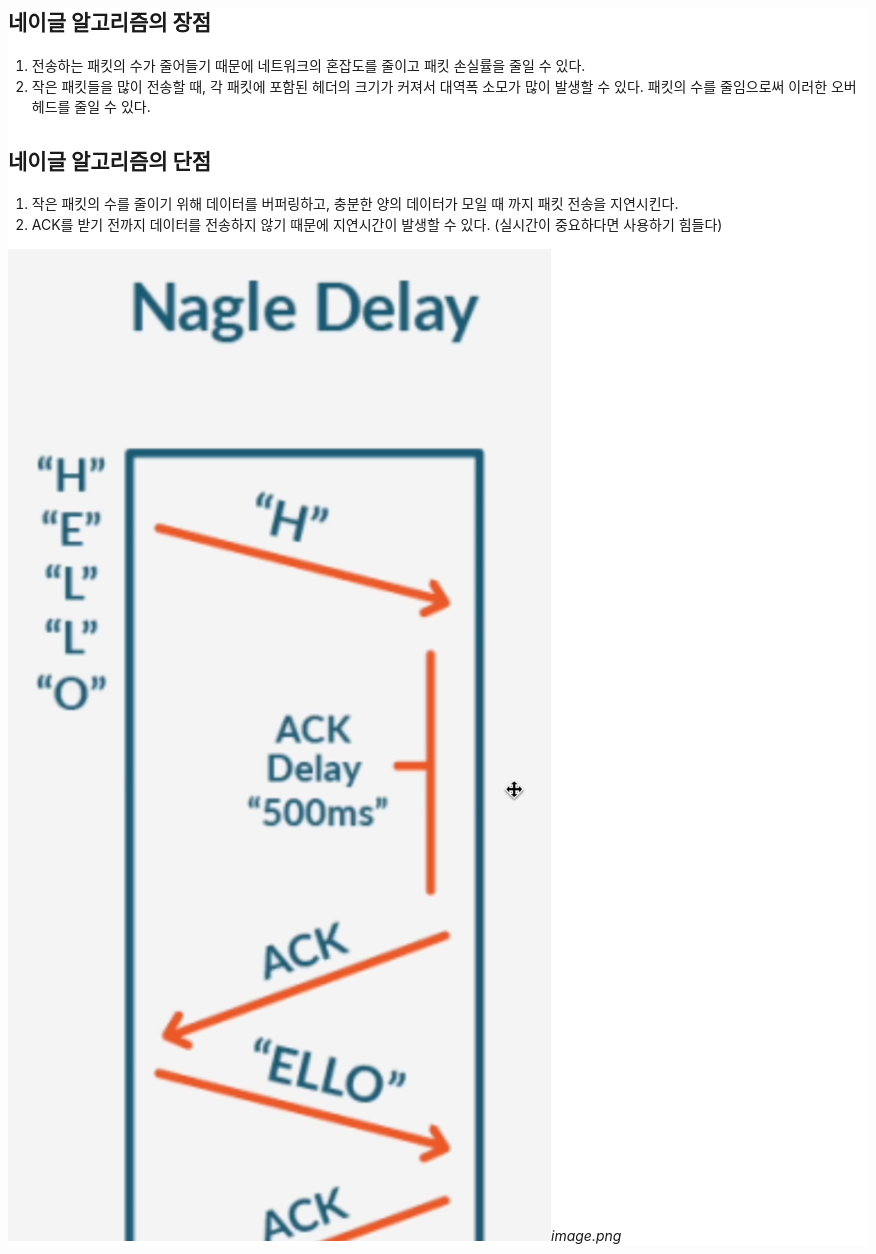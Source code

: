 
## 네이글 알고리즘의 장점

1. 전송하는 패킷의 수가 줄어들기 때문에 네트워크의 혼잡도를 줄이고 패킷 손실률을 줄일 수 있다.
2. 작은 패킷들을 많이 전송할 때, 각 패킷에 포함된 헤더의 크기가 커져서 대역폭 소모가 많이 발생할 수 있다. 패킷의 수를 줄임으로써 이러한 오버헤드를 줄일 수 있다.

## 네이글 알고리즘의 단점

1. 작은 패킷의 수를 줄이기 위해 데이터를 버퍼링하고, 충분한 양의 데이터가 모일 때 까지 패킷 전송을 지연시킨다.
2. ACK를 받기 전까지 데이터를 전송하지 않기 때문에 지연시간이 발생할 수 있다.
(실시간이 중요하다면 사용하기 힘들다)

![7](/upload/2025-01-15-네트워크_CS_지식.md/7.png)_image.png_
